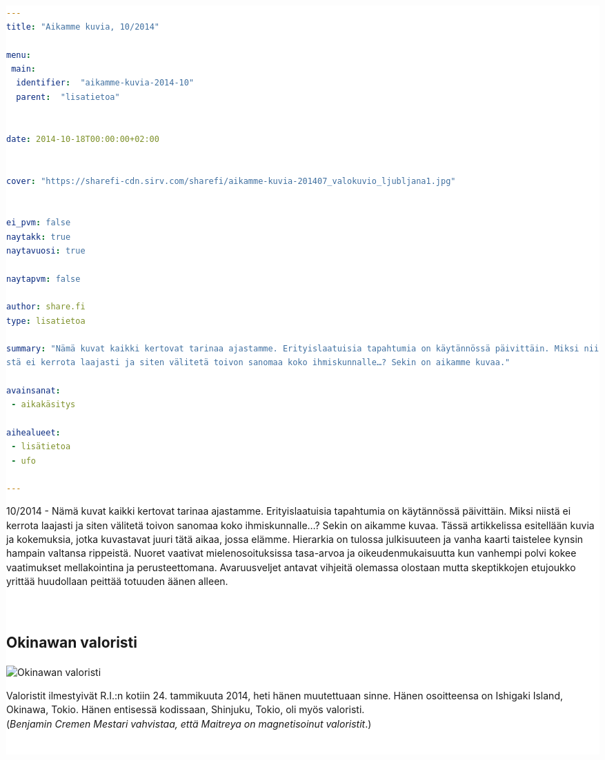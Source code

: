 ```yaml
---
title: "Aikamme kuvia, 10/2014"

menu:
 main:
  identifier:  "aikamme-kuvia-2014-10"
  parent:  "lisatietoa"


date: 2014-10-18T00:00:00+02:00


cover: "https://sharefi-cdn.sirv.com/sharefi/aikamme-kuvia-201407_valokuvio_ljubljana1.jpg"


ei_pvm: false
naytakk: true
naytavuosi: true

naytapvm: false

author: share.fi
type: lisatietoa

summary: "Nämä kuvat kaikki kertovat tarinaa ajastamme. Erityislaatuisia tapahtumia on käytännössä päivittäin. Miksi niistä ei kerrota laajasti ja siten välitetä toivon sanomaa koko ihmiskunnalle…? Sekin on aikamme kuvaa."

avainsanat:
 - aikakäsitys

aihealueet:
 - lisätietoa
 - ufo

---
```


<p class="alustus">10/2014 - Nämä kuvat kaikki kertovat tarinaa ajastamme. Erityislaatuisia tapahtumia on käytännössä päivittäin. Miksi niistä ei kerrota laajasti ja siten välitetä toivon sanomaa koko ihmiskunnalle…? Sekin on aikamme kuvaa. Tässä artikkelissa esitellään kuvia ja kokemuksia, jotka kuvastavat juuri tätä aikaa, jossa elämme. Hierarkia on tulossa julkisuuteen ja vanha kaarti taistelee kynsin hampain valtansa rippeistä. Nuoret vaativat mielenosoituksissa tasa-arvoa ja oikeudenmukaisuutta kun vanhempi polvi kokee vaatimukset mellakointina ja perusteettomana. Avaruusveljet antavat vihjeitä olemassa olostaan mutta skeptikkojen etujoukko yrittää huudollaan peittää totuuden äänen alleen.</p>
<br clear="all" />

<h2>Okinawan valoristi</h2>
<img class="alignright" style="max-width:32%;" src="https://sharefi-cdn.sirv.com/sharefi/aikamme-kuvia-201407_valoristi_okinawa.jpg" alt="Okinawan valoristi" />
<p>Valoristit ilmestyivät R.I.:n kotiin 24. tammikuuta 2014, heti hänen muutettuaan sinne. Hänen osoitteensa on Ishigaki Island, Okinawa, Tokio. Hänen entisessä kodissaan, Shinjuku, Tokio, oli myös valoristi.<br />(<em>Benjamin Cremen Mestari vahvistaa, että Maitreya on magnetisoinut valoristit</em>.)</p>
<br clear="all" />
